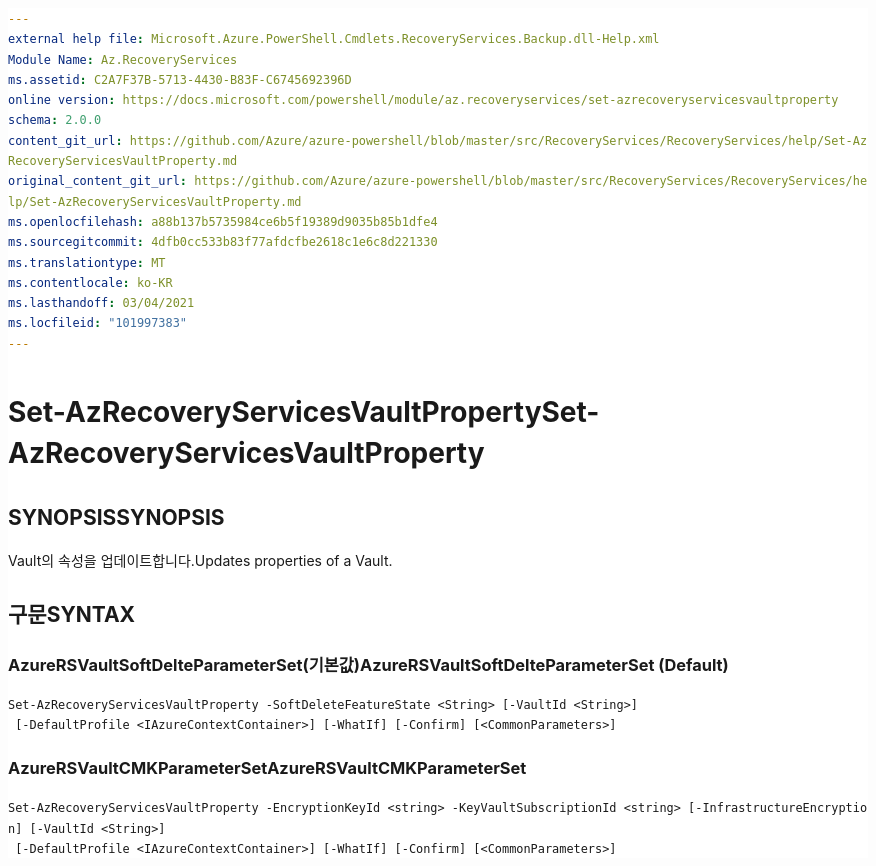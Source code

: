 ```yaml
---
external help file: Microsoft.Azure.PowerShell.Cmdlets.RecoveryServices.Backup.dll-Help.xml
Module Name: Az.RecoveryServices
ms.assetid: C2A7F37B-5713-4430-B83F-C6745692396D
online version: https://docs.microsoft.com/powershell/module/az.recoveryservices/set-azrecoveryservicesvaultproperty
schema: 2.0.0
content_git_url: https://github.com/Azure/azure-powershell/blob/master/src/RecoveryServices/RecoveryServices/help/Set-AzRecoveryServicesVaultProperty.md
original_content_git_url: https://github.com/Azure/azure-powershell/blob/master/src/RecoveryServices/RecoveryServices/help/Set-AzRecoveryServicesVaultProperty.md
ms.openlocfilehash: a88b137b5735984ce6b5f19389d9035b85b1dfe4
ms.sourcegitcommit: 4dfb0cc533b83f77afdcfbe2618c1e6c8d221330
ms.translationtype: MT
ms.contentlocale: ko-KR
ms.lasthandoff: 03/04/2021
ms.locfileid: "101997383"
---
```

# <span data-ttu-id="06984-101">Set-AzRecoveryServicesVaultProperty</span><span class="sxs-lookup"><span data-stu-id="06984-101">Set-AzRecoveryServicesVaultProperty</span></span>

## <span data-ttu-id="06984-102">SYNOPSIS</span><span class="sxs-lookup"><span data-stu-id="06984-102">SYNOPSIS</span></span>
<span data-ttu-id="06984-103">Vault의 속성을 업데이트합니다.</span><span class="sxs-lookup"><span data-stu-id="06984-103">Updates properties of a Vault.</span></span>

## <span data-ttu-id="06984-104">구문</span><span class="sxs-lookup"><span data-stu-id="06984-104">SYNTAX</span></span>

### <span data-ttu-id="06984-105">AzureRSVaultSoftDelteParameterSet(기본값)</span><span class="sxs-lookup"><span data-stu-id="06984-105">AzureRSVaultSoftDelteParameterSet (Default)</span></span>
```
Set-AzRecoveryServicesVaultProperty -SoftDeleteFeatureState <String> [-VaultId <String>]
 [-DefaultProfile <IAzureContextContainer>] [-WhatIf] [-Confirm] [<CommonParameters>]
```

### <span data-ttu-id="06984-106">AzureRSVaultCMKParameterSet</span><span class="sxs-lookup"><span data-stu-id="06984-106">AzureRSVaultCMKParameterSet</span></span>
```
Set-AzRecoveryServicesVaultProperty -EncryptionKeyId <string> -KeyVaultSubscriptionId <string> [-InfrastructureEncryption] [-VaultId <String>]
 [-DefaultProfile <IAzureContextContainer>] [-WhatIf] [-Confirm] [<CommonParameters>]
```
